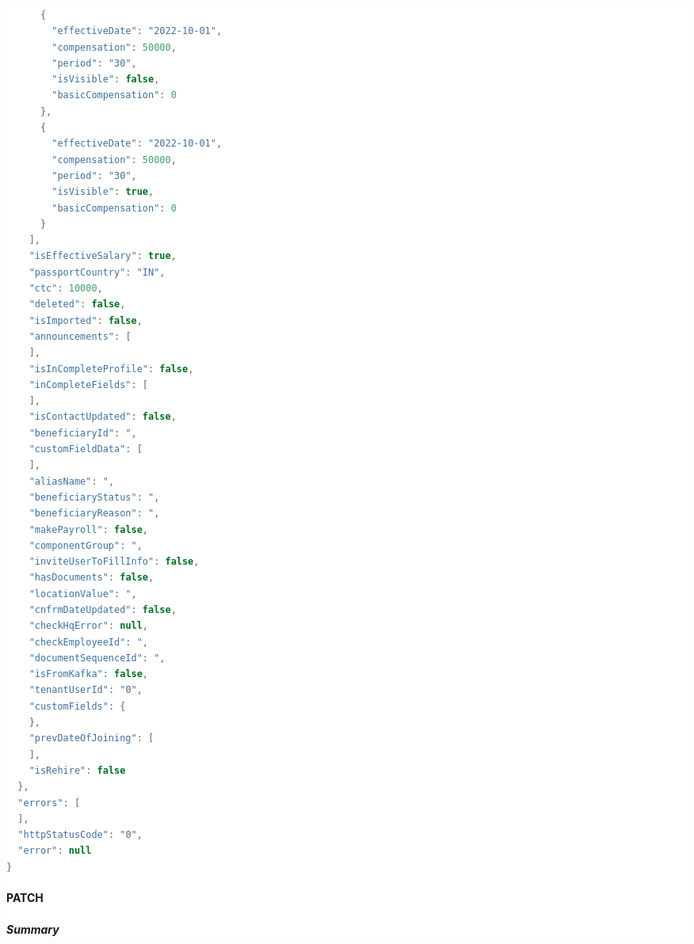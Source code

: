 ```java
      {
        "effectiveDate": "2022-10-01",
        "compensation": 50000,
        "period": "30",
        "isVisible": false,
        "basicCompensation": 0
      },
      {
        "effectiveDate": "2022-10-01",
        "compensation": 50000,
        "period": "30",
        "isVisible": true,
        "basicCompensation": 0
      }
    ],
    "isEffectiveSalary": true,
    "passportCountry": "IN",
    "ctc": 10000,
    "deleted": false,
    "isImported": false,
    "announcements": [
    ],
    "isInCompleteProfile": false,
    "inCompleteFields": [
    ],
    "isContactUpdated": false,
    "beneficiaryId": ",
    "customFieldData": [
    ],
    "aliasName": ",
    "beneficiaryStatus": ",
    "beneficiaryReason": ",
    "makePayroll": false,
    "componentGroup": ",
    "inviteUserToFillInfo": false,
    "hasDocuments": false,
    "locationValue": ",
    "cnfrmDateUpdated": false,
    "checkHqError": null,
    "checkEmployeeId": ",
    "documentSequenceId": ",
    "isFromKafka": false,
    "tenantUserId": "0",
    "customFields": {
    },
    "prevDateOfJoining": [
    ],
    "isRehire": false
  },
  "errors": [
  ],
  "httpStatusCode": "0",
  "error": null
}
```
#### PATCH
##### Summary
